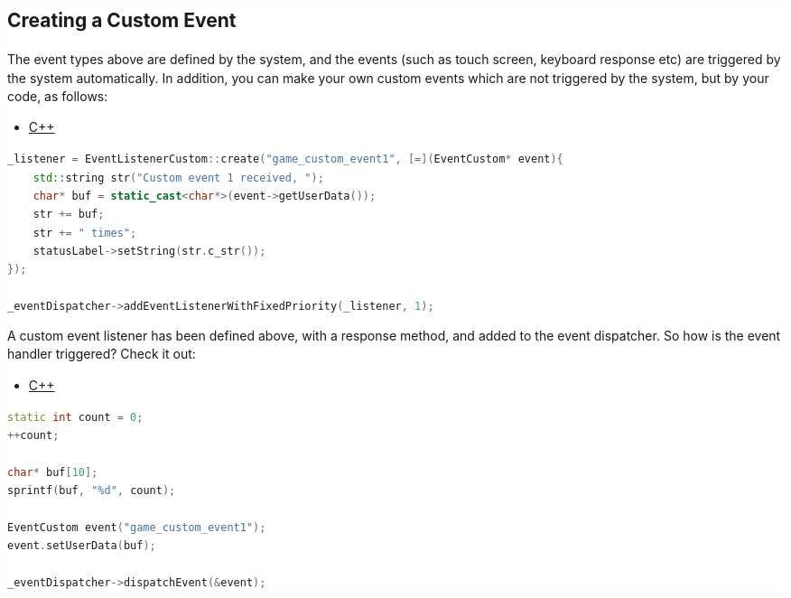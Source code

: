   </div>

  




## Creating a Custom Event
The event types above are defined by the system, and the events (such as touch
screen, keyboard response etc) are triggered by the system automatically. In
addition, you can make your own custom events which are not triggered by the system,
but by your code, as follows:

  <div class="langs">
  <ul>
    <li><a href="#" id="tab-cpp">C++</a></li>
    <!-- <li><a href="#" id="tab-js">Javascript</a></li> -->
  </ul>
</div>
  <div class="tab-cpp tab_content">


```cpp
_listener = EventListenerCustom::create("game_custom_event1", [=](EventCustom* event){
    std::string str("Custom event 1 received, ");
    char* buf = static_cast<char*>(event->getUserData());
    str += buf;
    str += " times";
    statusLabel->setString(str.c_str());
});

_eventDispatcher->addEventListenerWithFixedPriority(_listener, 1);
```

  </div>

  




A custom event listener has been defined above, with a response method, and added
to the event dispatcher. So how is the event handler triggered? Check it out:

  <div class="langs">
  <ul>
    <li><a href="#" id="tab-cpp">C++</a></li>
    <!-- <li><a href="#" id="tab-js">Javascript</a></li> -->
  </ul>
</div>
  <div class="tab-cpp tab_content">


```cpp
static int count = 0;
++count;

char* buf[10];
sprintf(buf, "%d", count);

EventCustom event("game_custom_event1");
event.setUserData(buf);

_eventDispatcher->dispatchEvent(&event);
```

